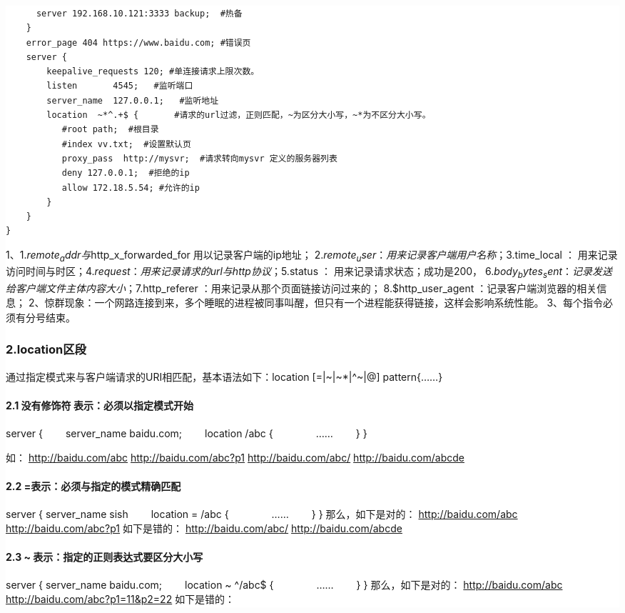 ```shell
      server 192.168.10.121:3333 backup;  #热备
    }
    error_page 404 https://www.baidu.com; #错误页
    server {
        keepalive_requests 120; #单连接请求上限次数。
        listen       4545;   #监听端口
        server_name  127.0.0.1;   #监听地址       
        location  ~*^.+$ {       #请求的url过滤，正则匹配，~为区分大小写，~*为不区分大小写。
           #root path;  #根目录
           #index vv.txt;  #设置默认页
           proxy_pass  http://mysvr;  #请求转向mysvr 定义的服务器列表
           deny 127.0.0.1;  #拒绝的ip
           allow 172.18.5.54; #允许的ip           
        } 
    }
}
```
1、1.$remote_addr 与$http_x_forwarded_for 用以记录客户端的ip地址； 2.$remote_user ：用来记录客户端用户名称； 3.$time_local ： 用来记录访问时间与时区；4.$request ： 用来记录请求的url与http协议；5.$status ： 用来记录请求状态；成功是200， 6.$body_bytes_s ent ：记录发送给客户端文件主体内容大小；7.$http_referer ：用来记录从那个页面链接访问过来的； 8.$http_user_agent ：记录客户端浏览器的相关信息；
2、惊群现象：一个网路连接到来，多个睡眠的进程被同事叫醒，但只有一个进程能获得链接，这样会影响系统性能。
3、每个指令必须有分号结束。
### 2.location区段
通过指定模式来与客户端请求的URI相匹配，基本语法如下：location [=|~|~*|^~|@] pattern{……}
#### 2.1 没有修饰符 表示：必须以指定模式开始
server {
　　server_name baidu.com;
　　location /abc {
　　　　……
　　}
}

如：
http://baidu.com/abc
http://baidu.com/abc?p1
http://baidu.com/abc/
http://baidu.com/abcde
#### 2.2 =表示：必须与指定的模式精确匹配
server {
server_name sish
　　location = /abc {
　　　　……
　　}
}
那么，如下是对的：
http://baidu.com/abc
http://baidu.com/abc?p1
如下是错的：
http://baidu.com/abc/
http://baidu.com/abcde
#### 2.3 ~ 表示：指定的正则表达式要区分大小写
server {
server_name baidu.com;
　　location ~ ^/abc$ {
　　　　……
　　}
}
那么，如下是对的：
http://baidu.com/abc
http://baidu.com/abc?p1=11&p2=22
如下是错的：